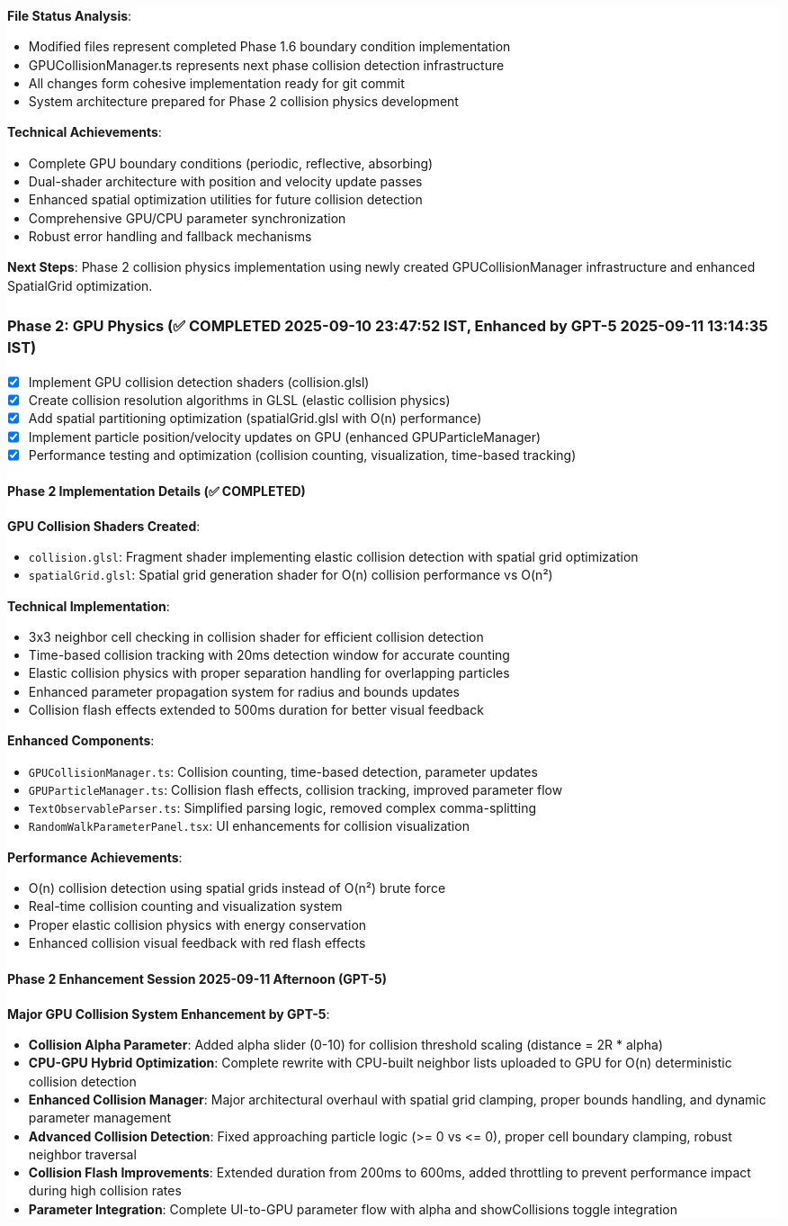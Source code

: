**File Status Analysis**:
- Modified files represent completed Phase 1.6 boundary condition implementation
- GPUCollisionManager.ts represents next phase collision detection infrastructure
- All changes form cohesive implementation ready for git commit
- System architecture prepared for Phase 2 collision physics development

**Technical Achievements**:
- Complete GPU boundary conditions (periodic, reflective, absorbing)
- Dual-shader architecture with position and velocity update passes  
- Enhanced spatial optimization utilities for future collision detection
- Comprehensive GPU/CPU parameter synchronization
- Robust error handling and fallback mechanisms

**Next Steps**: Phase 2 collision physics implementation using newly created GPUCollisionManager infrastructure and enhanced SpatialGrid optimization.

### Phase 2: GPU Physics (✅ COMPLETED 2025-09-10 23:47:52 IST, Enhanced by GPT-5 2025-09-11 13:14:35 IST)
- [x] Implement GPU collision detection shaders (collision.glsl)
- [x] Create collision resolution algorithms in GLSL (elastic collision physics)
- [x] Add spatial partitioning optimization (spatialGrid.glsl with O(n) performance)
- [x] Implement particle position/velocity updates on GPU (enhanced GPUParticleManager)
- [x] Performance testing and optimization (collision counting, visualization, time-based tracking)

#### Phase 2 Implementation Details (✅ COMPLETED)
**GPU Collision Shaders Created**:
- `collision.glsl`: Fragment shader implementing elastic collision detection with spatial grid optimization
- `spatialGrid.glsl`: Spatial grid generation shader for O(n) collision performance vs O(n²)

**Technical Implementation**:
- 3x3 neighbor cell checking in collision shader for efficient collision detection
- Time-based collision tracking with 20ms detection window for accurate counting
- Elastic collision physics with proper separation handling for overlapping particles
- Enhanced parameter propagation system for radius and bounds updates
- Collision flash effects extended to 500ms duration for better visual feedback

**Enhanced Components**:
- `GPUCollisionManager.ts`: Collision counting, time-based detection, parameter updates
- `GPUParticleManager.ts`: Collision flash effects, collision tracking, improved parameter flow
- `TextObservableParser.ts`: Simplified parsing logic, removed complex comma-splitting
- `RandomWalkParameterPanel.tsx`: UI enhancements for collision visualization

**Performance Achievements**:
- O(n) collision detection using spatial grids instead of O(n²) brute force
- Real-time collision counting and visualization system
- Proper elastic collision physics with energy conservation
- Enhanced collision visual feedback with red flash effects

#### Phase 2 Enhancement Session 2025-09-11 Afternoon (GPT-5)

**Major GPU Collision System Enhancement by GPT-5**:
- **Collision Alpha Parameter**: Added alpha slider (0-10) for collision threshold scaling (distance = 2R * alpha)
- **CPU-GPU Hybrid Optimization**: Complete rewrite with CPU-built neighbor lists uploaded to GPU for O(n) deterministic collision detection
- **Enhanced Collision Manager**: Major architectural overhaul with spatial grid clamping, proper bounds handling, and dynamic parameter management
- **Advanced Collision Detection**: Fixed approaching particle logic (>= 0 vs <= 0), proper cell boundary clamping, robust neighbor traversal
- **Collision Flash Improvements**: Extended duration from 200ms to 600ms, added throttling to prevent performance impact during high collision rates
- **Parameter Integration**: Complete UI-to-GPU parameter flow with alpha and showCollisions toggle integration

